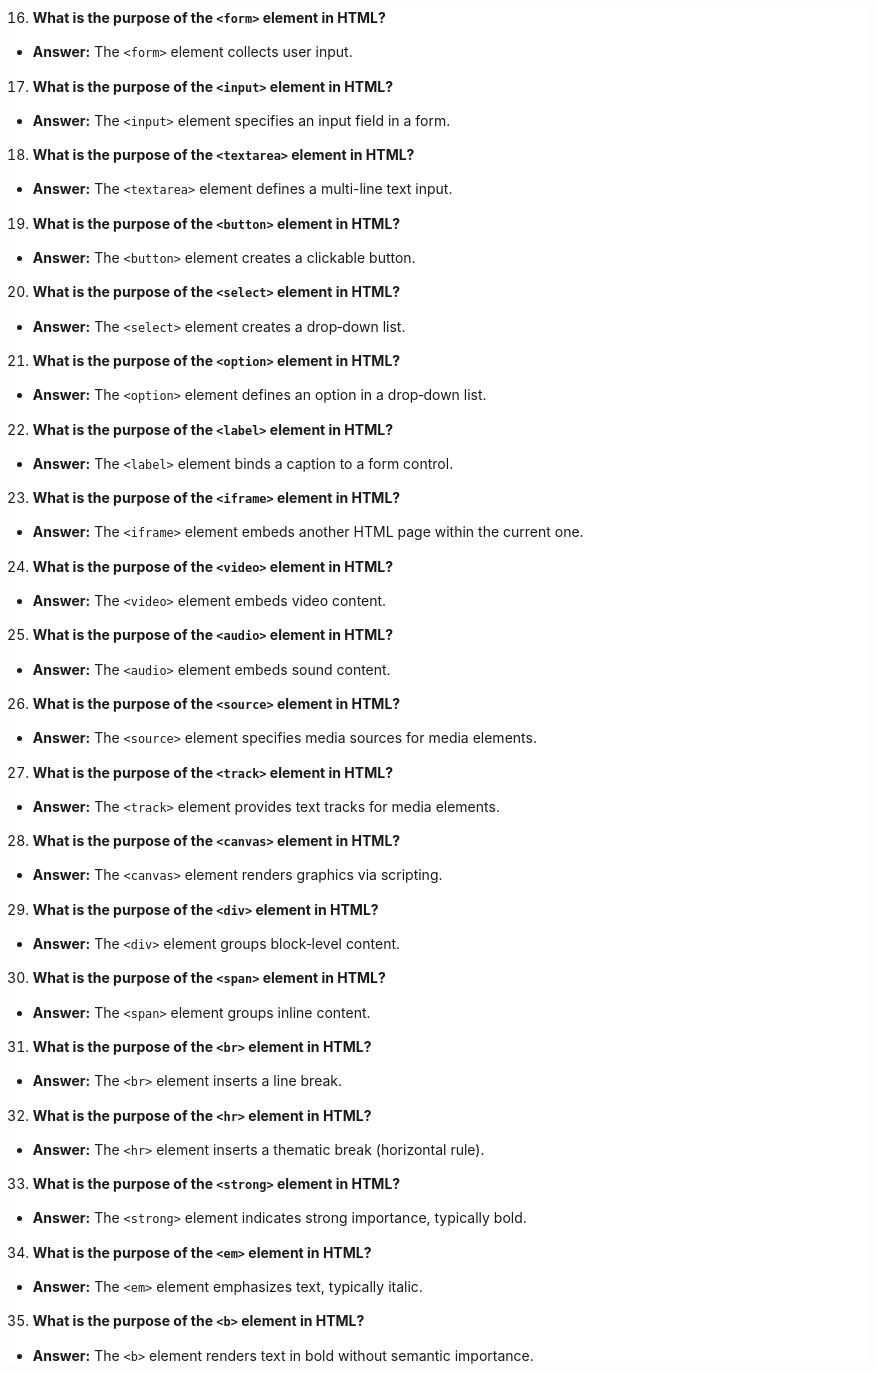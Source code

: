 16. **What is the purpose of the `<form>` element in HTML?**
   - **Answer:** The `<form>` element collects user input.

17. **What is the purpose of the `<input>` element in HTML?**
   - **Answer:** The `<input>` element specifies an input field in a form.

18. **What is the purpose of the `<textarea>` element in HTML?**
   - **Answer:** The `<textarea>` element defines a multi-line text input.

19. **What is the purpose of the `<button>` element in HTML?**
   - **Answer:** The `<button>` element creates a clickable button.

20. **What is the purpose of the `<select>` element in HTML?**
   - **Answer:** The `<select>` element creates a drop‑down list.

21. **What is the purpose of the `<option>` element in HTML?**
   - **Answer:** The `<option>` element defines an option in a drop‑down list.

22. **What is the purpose of the `<label>` element in HTML?**
   - **Answer:** The `<label>` element binds a caption to a form control.

23. **What is the purpose of the `<iframe>` element in HTML?**
   - **Answer:** The `<iframe>` element embeds another HTML page within the current one.

24. **What is the purpose of the `<video>` element in HTML?**
   - **Answer:** The `<video>` element embeds video content.

25. **What is the purpose of the `<audio>` element in HTML?**
   - **Answer:** The `<audio>` element embeds sound content.

26. **What is the purpose of the `<source>` element in HTML?**
   - **Answer:** The `<source>` element specifies media sources for media elements.

27. **What is the purpose of the `<track>` element in HTML?**
   - **Answer:** The `<track>` element provides text tracks for media elements.

28. **What is the purpose of the `<canvas>` element in HTML?**
   - **Answer:** The `<canvas>` element renders graphics via scripting.

29. **What is the purpose of the `<div>` element in HTML?**
   - **Answer:** The `<div>` element groups block‑level content.

30. **What is the purpose of the `<span>` element in HTML?**
   - **Answer:** The `<span>` element groups inline content.

31. **What is the purpose of the `<br>` element in HTML?**
   - **Answer:** The `<br>` element inserts a line break.

32. **What is the purpose of the `<hr>` element in HTML?**
   - **Answer:** The `<hr>` element inserts a thematic break (horizontal rule).

33. **What is the purpose of the `<strong>` element in HTML?**
   - **Answer:** The `<strong>` element indicates strong importance, typically bold.

34. **What is the purpose of the `<em>` element in HTML?**
   - **Answer:** The `<em>` element emphasizes text, typically italic.

35. **What is the purpose of the `<b>` element in HTML?**
   - **Answer:** The `<b>` element renders text in bold without semantic importance.
